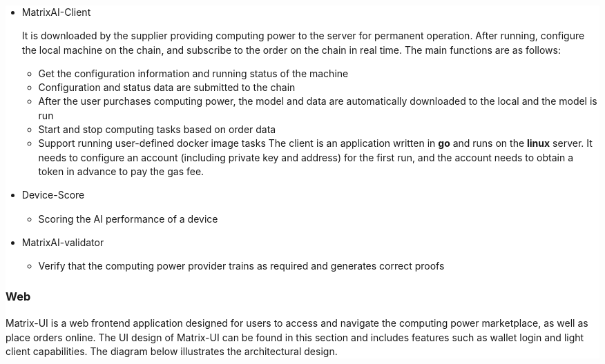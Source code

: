 - MatrixAI-Client
  
  It is downloaded by the supplier providing computing power to the server for permanent operation. After running, configure the local machine on the chain, and subscribe to the order on the chain in real time.
  The main functions are as follows:
  - Get the configuration information and running status of the machine
  - Configuration and status data are submitted to the chain
  - After the user purchases computing power, the model and data are automatically downloaded to the local and the model is run
  - Start and stop computing tasks based on order data
  - Support running user-defined docker image tasks
The client is an application written in **go** and runs on the **linux** server. It needs to configure an account (including private key and address) for the first run, and the account needs to obtain a token in advance to pay the gas fee.

- Device-Score
  - Scoring the AI performance of a device

- MatrixAI-validator
  - Verify that the computing power provider trains as required and generates correct proofs

### Web 

 Matrix-UI is a web frontend application designed for users to access and navigate the computing power marketplace, as well as place orders online. The UI design of Matrix-UI can be found in this section and includes features such as wallet login and light client capabilities. The diagram below illustrates the architectural design.